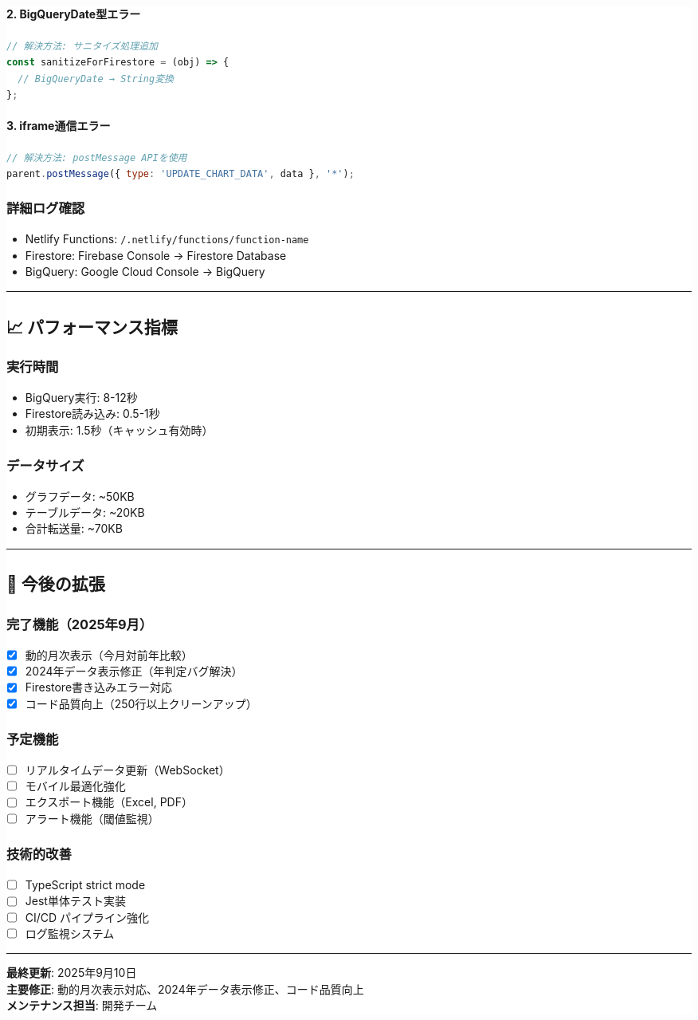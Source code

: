 #### 2. **BigQueryDate型エラー**
```javascript
// 解決方法: サニタイズ処理追加
const sanitizeForFirestore = (obj) => {
  // BigQueryDate → String変換
};
```

#### 3. **iframe通信エラー**
```javascript
// 解決方法: postMessage APIを使用
parent.postMessage({ type: 'UPDATE_CHART_DATA', data }, '*');
```

### **詳細ログ確認**
- Netlify Functions: `/.netlify/functions/function-name`
- Firestore: Firebase Console → Firestore Database
- BigQuery: Google Cloud Console → BigQuery

---

## 📈 **パフォーマンス指標**

### **実行時間**
- BigQuery実行: 8-12秒
- Firestore読み込み: 0.5-1秒
- 初期表示: 1.5秒（キャッシュ有効時）

### **データサイズ**
- グラフデータ: ~50KB
- テーブルデータ: ~20KB
- 合計転送量: ~70KB

---

## 🔄 **今後の拡張**

### **完了機能（2025年9月）**
- [x] 動的月次表示（今月対前年比較）
- [x] 2024年データ表示修正（年判定バグ解決）
- [x] Firestore書き込みエラー対応
- [x] コード品質向上（250行以上クリーンアップ）

### **予定機能**
- [ ] リアルタイムデータ更新（WebSocket）
- [ ] モバイル最適化強化
- [ ] エクスポート機能（Excel, PDF）
- [ ] アラート機能（閾値監視）

### **技術的改善**
- [ ] TypeScript strict mode
- [ ] Jest単体テスト実装
- [ ] CI/CD パイプライン強化
- [ ] ログ監視システム

---

**最終更新**: 2025年9月10日  
**主要修正**: 動的月次表示対応、2024年データ表示修正、コード品質向上  
**メンテナンス担当**: 開発チーム
